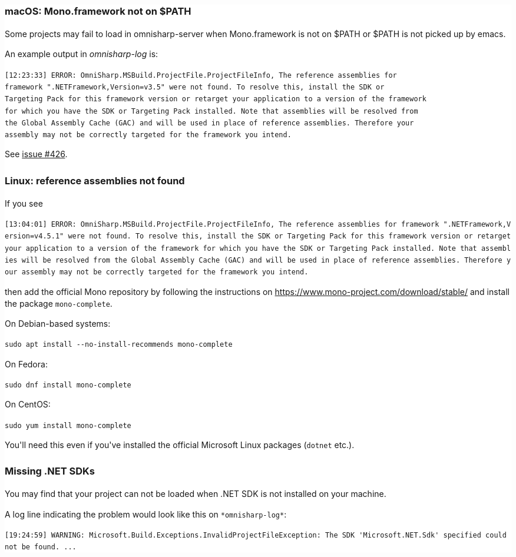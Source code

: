 
### macOS: Mono.framework not on $PATH
Some projects may fail to load in omnisharp-server when Mono.framework is not
on $PATH or $PATH is not picked up by emacs.

An example output in *omnisharp-log* is:
```
[12:23:33] ERROR: OmniSharp.MSBuild.ProjectFile.ProjectFileInfo, The reference assemblies for
framework ".NETFramework,Version=v3.5" were not found. To resolve this, install the SDK or
Targeting Pack for this framework version or retarget your application to a version of the framework
for which you have the SDK or Targeting Pack installed. Note that assemblies will be resolved from
the Global Assembly Cache (GAC) and will be used in place of reference assemblies. Therefore your
assembly may not be correctly targeted for the framework you intend.
```

See [issue #426](https://github.com/OmniSharp/omnisharp-emacs/issues/426).

### Linux: reference assemblies not found

If you see

```
[13:04:01] ERROR: OmniSharp.MSBuild.ProjectFile.ProjectFileInfo, The reference assemblies for framework ".NETFramework,Version=v4.5.1" were not found. To resolve this, install the SDK or Targeting Pack for this framework version or retarget your application to a version of the framework for which you have the SDK or Targeting Pack installed. Note that assemblies will be resolved from the Global Assembly Cache (GAC) and will be used in place of reference assemblies. Therefore your assembly may not be correctly targeted for the framework you intend.
```

then add the official Mono repository by following the instructions on
https://www.mono-project.com/download/stable/ and install the package
`mono-complete`.

On Debian-based systems:

    sudo apt install --no-install-recommends mono-complete

On Fedora:

    sudo dnf install mono-complete

On CentOS:

    sudo yum install mono-complete

You'll need this even if you've installed the official Microsoft Linux
packages (`dotnet` etc.).


### Missing .NET SDKs
You may find that your project can not be loaded when .NET SDK is not installed 
on your machine.

A log line indicating the problem would look like this on `*omnisharp-log*`:
```
[19:24:59] WARNING: Microsoft.Build.Exceptions.InvalidProjectFileException: The SDK 'Microsoft.NET.Sdk' specified could not be found. ...
```


[omnisharp-roslyn]: https://github.com/OmniSharp/omnisharp-roslyn
[popup.el]: https://github.com/auto-complete/popup-el
[company-mode]: http://company-mode.github.io
[ido-mode]: http://www.emacswiki.org/emacs/InteractivelyDoThings
[Flycheck]: https://github.com/lunaryorn/flycheck
[MELPA]: https://github.com/milkypostman/melpa/#usage